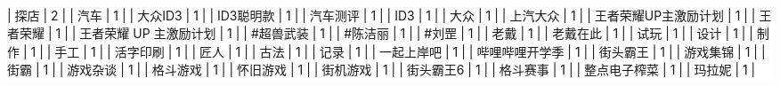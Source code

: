 | 探店 | 2 |
| 汽车 | 1 |
| 大众ID3 | 1 |
| ID3聪明款 | 1 |
| 汽车测评 | 1 |
| ID3 | 1 |
| 大众 | 1 |
| 上汽大众 | 1 |
| 王者荣耀UP主激励计划 | 1 |
| 王者荣耀 | 1 |
| 王者荣耀 UP 主激励计划 | 1 |
| #超兽武装 | 1 |
| #陈洁丽 | 1 |
| #刘罡 | 1 |
| 老戴 | 1 |
| 老戴在此 | 1 |
| 试玩 | 1 |
| 设计 | 1 |
| 制作 | 1 |
| 手工 | 1 |
| 活字印刷 | 1 |
| 匠人 | 1 |
| 古法 | 1 |
| 记录 | 1 |
| 一起上岸吧 | 1 |
| 哔哩哔哩开学季 | 1 |
| 街头霸王 | 1 |
| 游戏集锦 | 1 |
| 街霸 | 1 |
| 游戏杂谈 | 1 |
| 格斗游戏 | 1 |
| 怀旧游戏 | 1 |
| 街机游戏 | 1 |
| 街头霸王6 | 1 |
| 格斗赛事 | 1 |
| 整点电子榨菜 | 1 |
| 玛拉妮 | 1 |